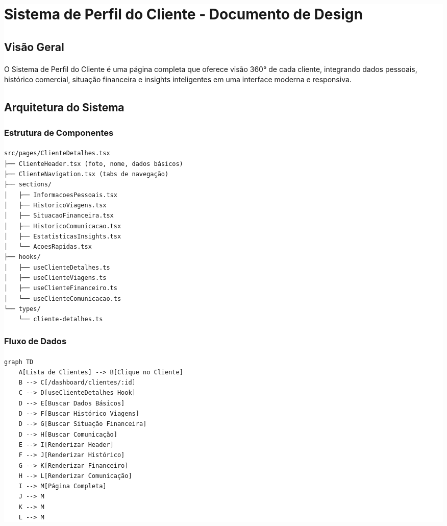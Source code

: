 # Sistema de Perfil do Cliente - Documento de Design

## Visão Geral

O Sistema de Perfil do Cliente é uma página completa que oferece visão 360° de cada cliente, integrando dados pessoais, histórico comercial, situação financeira e insights inteligentes em uma interface moderna e responsiva.

## Arquitetura do Sistema

### Estrutura de Componentes

```
src/pages/ClienteDetalhes.tsx
├── ClienteHeader.tsx (foto, nome, dados básicos)
├── ClienteNavigation.tsx (tabs de navegação)
├── sections/
│   ├── InformacoesPessoais.tsx
│   ├── HistoricoViagens.tsx
│   ├── SituacaoFinanceira.tsx
│   ├── HistoricoComunicacao.tsx
│   ├── EstatisticasInsights.tsx
│   └── AcoesRapidas.tsx
├── hooks/
│   ├── useClienteDetalhes.ts
│   ├── useClienteViagens.ts
│   ├── useClienteFinanceiro.ts
│   └── useClienteComunicacao.ts
└── types/
    └── cliente-detalhes.ts
```

### Fluxo de Dados

```mermaid
graph TD
    A[Lista de Clientes] --> B[Clique no Cliente]
    B --> C[/dashboard/clientes/:id]
    C --> D[useClienteDetalhes Hook]
    D --> E[Buscar Dados Básicos]
    D --> F[Buscar Histórico Viagens]
    D --> G[Buscar Situação Financeira]
    D --> H[Buscar Comunicação]
    E --> I[Renderizar Header]
    F --> J[Renderizar Histórico]
    G --> K[Renderizar Financeiro]
    H --> L[Renderizar Comunicação]
    I --> M[Página Completa]
    J --> M
    K --> M
    L --> M
```
